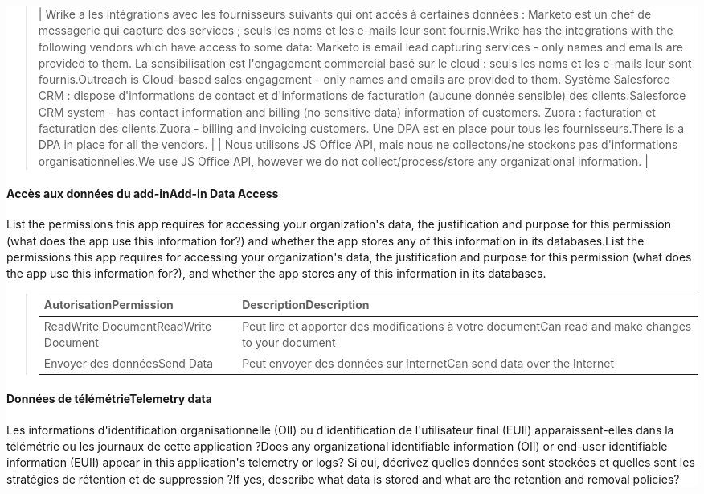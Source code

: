 >| <span data-ttu-id="e0e7d-145">Wrike a les intégrations avec les fournisseurs suivants qui ont accès à certaines données : Marketo est un chef de messagerie qui capture des services ; seuls les noms et les e-mails leur sont fournis.</span><span class="sxs-lookup"><span data-stu-id="e0e7d-145">Wrike has the integrations with the following vendors which have access to some data: Marketo is email lead capturing services - only names and emails are provided to them.</span></span> <span data-ttu-id="e0e7d-146">La sensibilisation est l'engagement commercial basé sur le cloud : seuls les noms et les e-mails leur sont fournis.</span><span class="sxs-lookup"><span data-stu-id="e0e7d-146">Outreach is Cloud-based sales engagement - only names and emails are provided to them.</span></span> <span data-ttu-id="e0e7d-147">Système Salesforce CRM : dispose d'informations de contact et d'informations de facturation (aucune donnée sensible) des clients.</span><span class="sxs-lookup"><span data-stu-id="e0e7d-147">Salesforce CRM system - has contact information and billing (no sensitive data) information of customers.</span></span> <span data-ttu-id="e0e7d-148">Zuora : facturation et facturation des clients.</span><span class="sxs-lookup"><span data-stu-id="e0e7d-148">Zuora - billing and invoicing customers.</span></span> <span data-ttu-id="e0e7d-149">Une DPA est en place pour tous les fournisseurs.</span><span class="sxs-lookup"><span data-stu-id="e0e7d-149">There is a DPA in place for all the vendors.</span></span> |  | <span data-ttu-id="e0e7d-150">Nous utilisons JS Office API, mais nous ne collectons/ne stockons pas d'informations organisationnelles.</span><span class="sxs-lookup"><span data-stu-id="e0e7d-150">We use JS Office API, however we do not collect/process/store any organizational information.</span></span> |



#### <a name="add-in-data-access"></a><span data-ttu-id="e0e7d-151">Accès aux données du add-in</span><span class="sxs-lookup"><span data-stu-id="e0e7d-151">Add-in Data Access</span></span>

<span data-ttu-id="e0e7d-152">List the permissions this app requires for accessing your organization's data, the justification and purpose for this permission (what does the app use this information for?) and whether the app stores any of this information in its databases.</span><span class="sxs-lookup"><span data-stu-id="e0e7d-152">List the permissions this app requires for accessing your organization's data, the justification and purpose for this permission (what does the app use this information for?), and whether the app stores any of this information in its databases.</span></span>

>| <span data-ttu-id="e0e7d-153">**Autorisation**</span><span class="sxs-lookup"><span data-stu-id="e0e7d-153">**Permission**</span></span>  | <span data-ttu-id="e0e7d-154">**Description**</span><span class="sxs-lookup"><span data-stu-id="e0e7d-154">**Description**</span></span> |
>|:----------------|:----------------|
>| <span data-ttu-id="e0e7d-155">ReadWrite Document</span><span class="sxs-lookup"><span data-stu-id="e0e7d-155">ReadWrite Document</span></span> | <span data-ttu-id="e0e7d-156">Peut lire et apporter des modifications à votre document</span><span class="sxs-lookup"><span data-stu-id="e0e7d-156">Can read and make changes to your document</span></span> |
>| <span data-ttu-id="e0e7d-157">Envoyer des données</span><span class="sxs-lookup"><span data-stu-id="e0e7d-157">Send Data</span></span> | <span data-ttu-id="e0e7d-158">Peut envoyer des données sur Internet</span><span class="sxs-lookup"><span data-stu-id="e0e7d-158">Can send data over the Internet</span></span> |

#### <a name="telemetry-data"></a><span data-ttu-id="e0e7d-159">Données de télémétrie</span><span class="sxs-lookup"><span data-stu-id="e0e7d-159">Telemetry data</span></span>

<span data-ttu-id="e0e7d-160">Les informations d'identification organisationnelle (OII) ou d'identification de l'utilisateur final (EUII) apparaissent-elles dans la télémétrie ou les journaux de cette application ?</span><span class="sxs-lookup"><span data-stu-id="e0e7d-160">Does any organizational identifiable information (OII) or end-user identifiable information (EUII) appear in this application's telemetry or logs?</span></span> <span data-ttu-id="e0e7d-161">Si oui, décrivez quelles données sont stockées et quelles sont les stratégies de rétention et de suppression ?</span><span class="sxs-lookup"><span data-stu-id="e0e7d-161">If yes, describe what data is stored and what are the retention and removal policies?</span></span>
